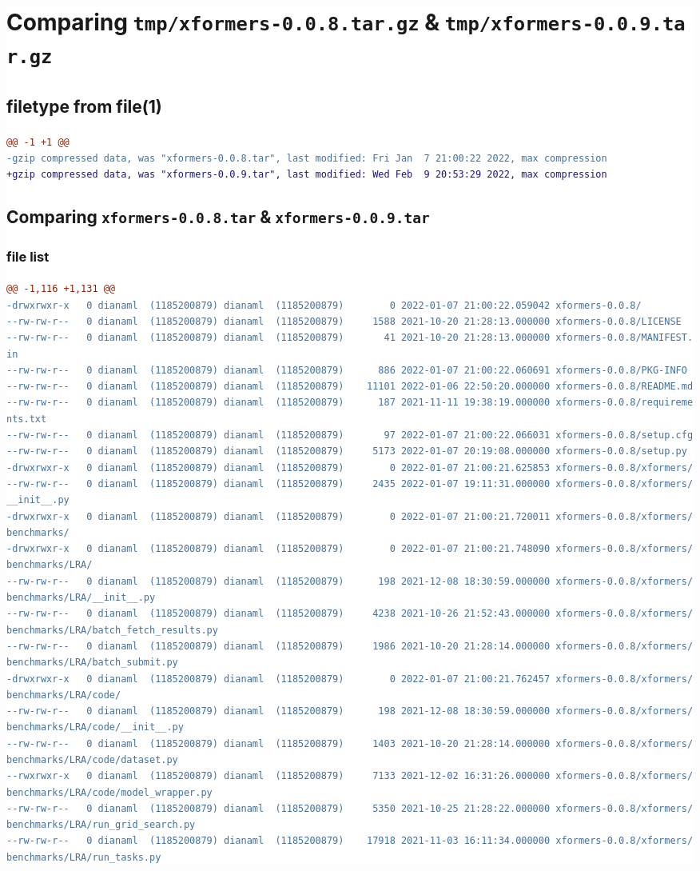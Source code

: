 # Comparing `tmp/xformers-0.0.8.tar.gz` & `tmp/xformers-0.0.9.tar.gz`

## filetype from file(1)

```diff
@@ -1 +1 @@
-gzip compressed data, was "xformers-0.0.8.tar", last modified: Fri Jan  7 21:00:22 2022, max compression
+gzip compressed data, was "xformers-0.0.9.tar", last modified: Wed Feb  9 20:53:29 2022, max compression
```

## Comparing `xformers-0.0.8.tar` & `xformers-0.0.9.tar`

### file list

```diff
@@ -1,116 +1,131 @@
-drwxrwxr-x   0 dianaml  (1185200879) dianaml  (1185200879)        0 2022-01-07 21:00:22.059042 xformers-0.0.8/
--rw-rw-r--   0 dianaml  (1185200879) dianaml  (1185200879)     1588 2021-10-20 21:28:13.000000 xformers-0.0.8/LICENSE
--rw-rw-r--   0 dianaml  (1185200879) dianaml  (1185200879)       41 2021-10-20 21:28:13.000000 xformers-0.0.8/MANIFEST.in
--rw-rw-r--   0 dianaml  (1185200879) dianaml  (1185200879)      886 2022-01-07 21:00:22.060691 xformers-0.0.8/PKG-INFO
--rw-rw-r--   0 dianaml  (1185200879) dianaml  (1185200879)    11101 2022-01-06 22:50:20.000000 xformers-0.0.8/README.md
--rw-rw-r--   0 dianaml  (1185200879) dianaml  (1185200879)      187 2021-11-11 19:38:19.000000 xformers-0.0.8/requirements.txt
--rw-rw-r--   0 dianaml  (1185200879) dianaml  (1185200879)       97 2022-01-07 21:00:22.066031 xformers-0.0.8/setup.cfg
--rw-rw-r--   0 dianaml  (1185200879) dianaml  (1185200879)     5173 2022-01-07 20:19:08.000000 xformers-0.0.8/setup.py
-drwxrwxr-x   0 dianaml  (1185200879) dianaml  (1185200879)        0 2022-01-07 21:00:21.625853 xformers-0.0.8/xformers/
--rw-rw-r--   0 dianaml  (1185200879) dianaml  (1185200879)     2435 2022-01-07 19:11:31.000000 xformers-0.0.8/xformers/__init__.py
-drwxrwxr-x   0 dianaml  (1185200879) dianaml  (1185200879)        0 2022-01-07 21:00:21.720011 xformers-0.0.8/xformers/benchmarks/
-drwxrwxr-x   0 dianaml  (1185200879) dianaml  (1185200879)        0 2022-01-07 21:00:21.748090 xformers-0.0.8/xformers/benchmarks/LRA/
--rw-rw-r--   0 dianaml  (1185200879) dianaml  (1185200879)      198 2021-12-08 18:30:59.000000 xformers-0.0.8/xformers/benchmarks/LRA/__init__.py
--rw-rw-r--   0 dianaml  (1185200879) dianaml  (1185200879)     4238 2021-10-26 21:52:43.000000 xformers-0.0.8/xformers/benchmarks/LRA/batch_fetch_results.py
--rw-rw-r--   0 dianaml  (1185200879) dianaml  (1185200879)     1986 2021-10-20 21:28:14.000000 xformers-0.0.8/xformers/benchmarks/LRA/batch_submit.py
-drwxrwxr-x   0 dianaml  (1185200879) dianaml  (1185200879)        0 2022-01-07 21:00:21.762457 xformers-0.0.8/xformers/benchmarks/LRA/code/
--rw-rw-r--   0 dianaml  (1185200879) dianaml  (1185200879)      198 2021-12-08 18:30:59.000000 xformers-0.0.8/xformers/benchmarks/LRA/code/__init__.py
--rw-rw-r--   0 dianaml  (1185200879) dianaml  (1185200879)     1403 2021-10-20 21:28:14.000000 xformers-0.0.8/xformers/benchmarks/LRA/code/dataset.py
--rwxrwxr-x   0 dianaml  (1185200879) dianaml  (1185200879)     7133 2021-12-02 16:31:26.000000 xformers-0.0.8/xformers/benchmarks/LRA/code/model_wrapper.py
--rw-rw-r--   0 dianaml  (1185200879) dianaml  (1185200879)     5350 2021-10-25 21:28:22.000000 xformers-0.0.8/xformers/benchmarks/LRA/run_grid_search.py
--rw-rw-r--   0 dianaml  (1185200879) dianaml  (1185200879)    17918 2021-11-03 16:11:34.000000 xformers-0.0.8/xformers/benchmarks/LRA/run_tasks.py
```